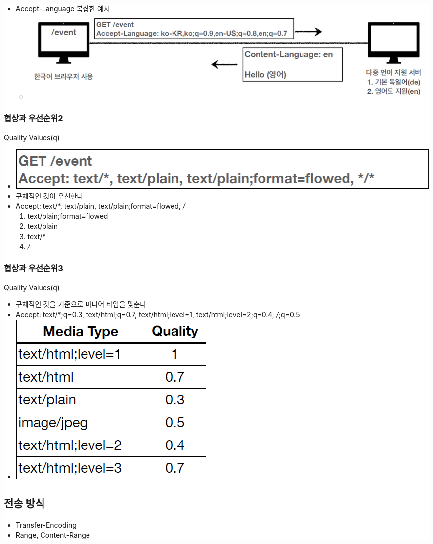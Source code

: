 + Accept-Language 복잡한 예시
  + ![img_13.png](../../../../assets/img/http-web-basics/http-header1_13.png)

### 협상과 우선순위2
Quality Values(q)
+ ![img_14.png](../../../../assets/img/http-web-basics/http-header1_14.png)
+ 구체적인 것이 우선한다
+ Accept: text/*, text/plain, text/plain;format=flowed, */*
  1. text/plain;format=flowed
  2. text/plain
  3. text/*
  4. */*

### 협상과 우선순위3
Quality Values(q)
+ 구체적인 것을 기준으로 미디어 타입을 맞춘다
+ Accept: text/*;q=0.3, text/html;q=0.7, text/html;level=1, text/html;level=2;q=0.4, */*;q=0.5
+ ![img_15.png](../../../../assets/img/http-web-basics/http-header1_15.png)

## 전송 방식
+ Transfer-Encoding
+ Range, Content-Range
